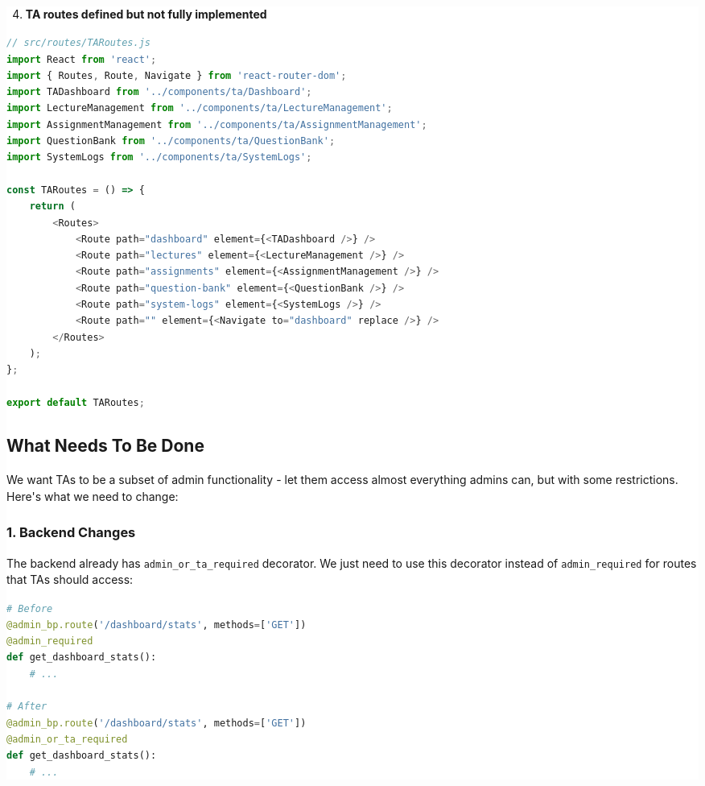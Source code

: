```javascript
```

4. **TA routes defined but not fully implemented**
```javascript
// src/routes/TARoutes.js
import React from 'react';
import { Routes, Route, Navigate } from 'react-router-dom';
import TADashboard from '../components/ta/Dashboard';
import LectureManagement from '../components/ta/LectureManagement';
import AssignmentManagement from '../components/ta/AssignmentManagement';
import QuestionBank from '../components/ta/QuestionBank';
import SystemLogs from '../components/ta/SystemLogs';

const TARoutes = () => {
    return (
        <Routes>
            <Route path="dashboard" element={<TADashboard />} />
            <Route path="lectures" element={<LectureManagement />} />
            <Route path="assignments" element={<AssignmentManagement />} />
            <Route path="question-bank" element={<QuestionBank />} />
            <Route path="system-logs" element={<SystemLogs />} />
            <Route path="" element={<Navigate to="dashboard" replace />} />
        </Routes>
    );
};

export default TARoutes;
```

## What Needs To Be Done

We want TAs to be a subset of admin functionality - let them access almost everything admins can, but with some restrictions. Here's what we need to change:

### 1. Backend Changes

The backend already has `admin_or_ta_required` decorator. We just need to use this decorator instead of `admin_required` for routes that TAs should access:

```python
# Before
@admin_bp.route('/dashboard/stats', methods=['GET'])
@admin_required
def get_dashboard_stats():
    # ...

# After
@admin_bp.route('/dashboard/stats', methods=['GET'])
@admin_or_ta_required
def get_dashboard_stats():
    # ...
```

